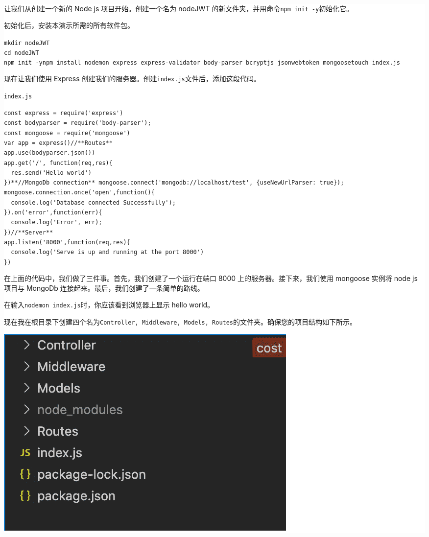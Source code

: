 让我们从创建一个新的 Node js 项目开始。创建一个名为 nodeJWT 的新文件夹，并用命令`npm init -y`初始化它。

初始化后，安装本演示所需的所有软件包。

```
mkdir nodeJWT
cd nodeJWT
npm init -ynpm install nodemon express express-validator body-parser bcryptjs jsonwebtoken mongoosetouch index.js
```

现在让我们使用 Express 创建我们的服务器。创建`index.js`文件后，添加这段代码。

`index.js`

```
const express = require('express')
const bodyparser = require('body-parser');
const mongoose = require('mongoose')
var app = express()//**Routes**
app.use(bodyparser.json())
app.get('/', function(req,res){
  res.send('Hello world')
})**//MongoDb connection** mongoose.connect('mongodb://localhost/test', {useNewUrlParser: true});
mongoose.connection.once('open',function(){
  console.log('Database connected Successfully');
}).on('error',function(err){
  console.log('Error', err);
})//**Server** 
app.listen('8000',function(req,res){
  console.log('Serve is up and running at the port 8000')
})
```

在上面的代码中，我们做了三件事。首先，我们创建了一个运行在端口 8000 上的服务器。接下来，我们使用 mongoose 实例将 node js 项目与 MongoDb 连接起来。最后，我们创建了一条简单的路线。

在输入`nodemon index.js`时，你应该看到浏览器上显示 hello world。

现在我在根目录下创建四个名为`Controller, Middleware, Models, Routes`的文件夹。确保您的项目结构如下所示。

![](img/a2c41d9a9a4cc3269a6c8063ee47cf48.png)
